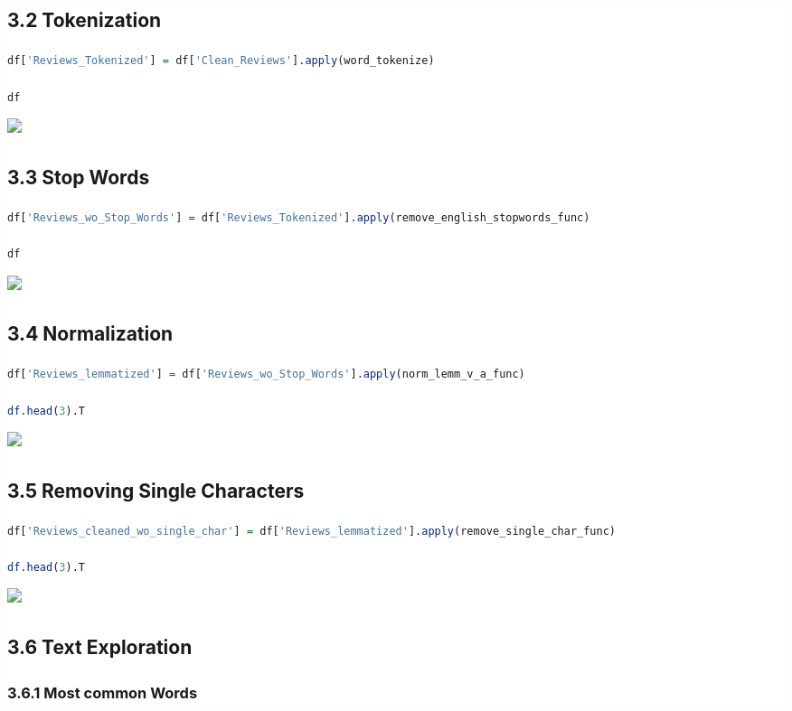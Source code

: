 ## 3.2  Tokenization



```r
df['Reviews_Tokenized'] = df['Clean_Reviews'].apply(word_tokenize)

df
```

![](/post/2021-06-23-nlp-text-pre-processing-all-in-one_files/p129p3.png)



## 3.3  Stop Words


```r
df['Reviews_wo_Stop_Words'] = df['Reviews_Tokenized'].apply(remove_english_stopwords_func)

df
```

![](/post/2021-06-23-nlp-text-pre-processing-all-in-one_files/p129p4.png)



## 3.4  Normalization



```r
df['Reviews_lemmatized'] = df['Reviews_wo_Stop_Words'].apply(norm_lemm_v_a_func)

df.head(3).T
```

![](/post/2021-06-23-nlp-text-pre-processing-all-in-one_files/p129p5.png)


## 3.5  Removing Single Characters


```r
df['Reviews_cleaned_wo_single_char'] = df['Reviews_lemmatized'].apply(remove_single_char_func)

df.head(3).T
```

![](/post/2021-06-23-nlp-text-pre-processing-all-in-one_files/p129p6.png)


## 3.6  Text Exploration

### 3.6.1 Most common Words
